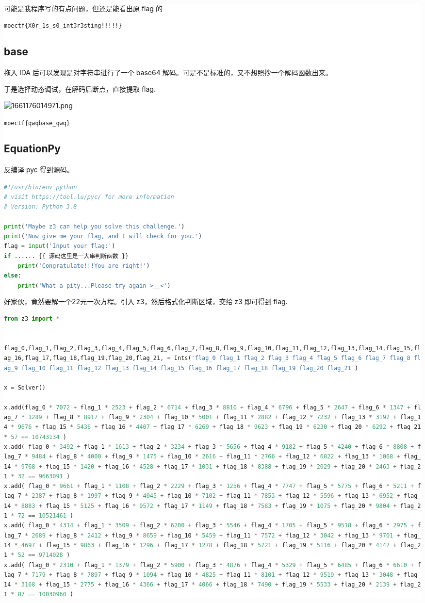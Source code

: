 可能是我程序写的有点问题，但还是能看出原 flag 的

`moectf{X0r_1s_s0_int3r3sting!!!!!}`

## base

拖入 IDA 后可以发现是对字符串进行了一个 base64 解码。可是不是标准的，又不想照抄一个解码函数出来。

于是选择动态调试，在解码后断点，直接提取 flag.

![1661176014971.png](https://cdn.liil.cc/2022/08/22/630388d26d267.png)

`moectf{qwqbase_qwq}`

## EquationPy

反编译 pyc 得到源码。

```python
#!/usr/bin/env python
# visit https://tool.lu/pyc/ for more information
# Version: Python 3.8

print('Maybe z3 can help you solve this challenge.')
print('Now give me your flag, and I will check for you.')
flag = input('Input your flag:')
if ...... {{ 源码这里是一大串判断函数 }}
    print('Congratulate!!!You are right!')
else:
    print('What a pity...Please try again >__<')

```

好家伙，竟然要解一个22元一次方程。引入 z3，然后格式化判断区域，交给 z3 即可得到 flag.

```python
from z3 import *


flag_0,flag_1,flag_2,flag_3,flag_4,flag_5,flag_6,flag_7,flag_8,flag_9,flag_10,flag_11,flag_12,flag_13,flag_14,flag_15,flag_16,flag_17,flag_18,flag_19,flag_20,flag_21, = Ints('flag_0 flag_1 flag_2 flag_3 flag_4 flag_5 flag_6 flag_7 flag_8 flag_9 flag_10 flag_11 flag_12 flag_13 flag_14 flag_15 flag_16 flag_17 flag_18 flag_19 flag_20 flag_21')

x = Solver()

x.add(flag_0 * 7072 + flag_1 * 2523 + flag_2 * 6714 + flag_3 * 8810 + flag_4 * 6796 + flag_5 * 2647 + flag_6 * 1347 + flag_7 * 1289 + flag_8 * 8917 + flag_9 * 2304 + flag_10 * 5001 + flag_11 * 2882 + flag_12 * 7232 + flag_13 * 3192 + flag_14 * 9676 + flag_15 * 5436 + flag_16 * 4407 + flag_17 * 6269 + flag_18 * 9623 + flag_19 * 6230 + flag_20 * 6292 + flag_21 * 57 == 10743134 )
x.add( flag_0 * 3492 + flag_1 * 1613 + flag_2 * 3234 + flag_3 * 5656 + flag_4 * 9182 + flag_5 * 4240 + flag_6 * 8808 + flag_7 * 9484 + flag_8 * 4000 + flag_9 * 1475 + flag_10 * 2616 + flag_11 * 2766 + flag_12 * 6822 + flag_13 * 1068 + flag_14 * 9768 + flag_15 * 1420 + flag_16 * 4528 + flag_17 * 1031 + flag_18 * 8388 + flag_19 * 2029 + flag_20 * 2463 + flag_21 * 32 == 9663091 )
x.add( flag_0 * 9661 + flag_1 * 1108 + flag_2 * 2229 + flag_3 * 1256 + flag_4 * 7747 + flag_5 * 5775 + flag_6 * 5211 + flag_7 * 2387 + flag_8 * 1997 + flag_9 * 4045 + flag_10 * 7102 + flag_11 * 7853 + flag_12 * 5596 + flag_13 * 6952 + flag_14 * 8883 + flag_15 * 5125 + flag_16 * 9572 + flag_17 * 1149 + flag_18 * 7583 + flag_19 * 1075 + flag_20 * 9804 + flag_21 * 72 == 10521461 )
x.add( flag_0 * 4314 + flag_1 * 3509 + flag_2 * 6200 + flag_3 * 5546 + flag_4 * 1705 + flag_5 * 9518 + flag_6 * 2975 + flag_7 * 2689 + flag_8 * 2412 + flag_9 * 8659 + flag_10 * 5459 + flag_11 * 7572 + flag_12 * 3042 + flag_13 * 9701 + flag_14 * 4697 + flag_15 * 9863 + flag_16 * 1296 + flag_17 * 1278 + flag_18 * 5721 + flag_19 * 5116 + flag_20 * 4147 + flag_21 * 52 == 9714028 )
x.add( flag_0 * 2310 + flag_1 * 1379 + flag_2 * 5900 + flag_3 * 4876 + flag_4 * 5329 + flag_5 * 6485 + flag_6 * 6610 + flag_7 * 7179 + flag_8 * 7897 + flag_9 * 1094 + flag_10 * 4825 + flag_11 * 8101 + flag_12 * 9519 + flag_13 * 3048 + flag_14 * 3168 + flag_15 * 2775 + flag_16 * 4366 + flag_17 * 4066 + flag_18 * 7490 + flag_19 * 5533 + flag_20 * 2139 + flag_21 * 87 == 10030960 )
```